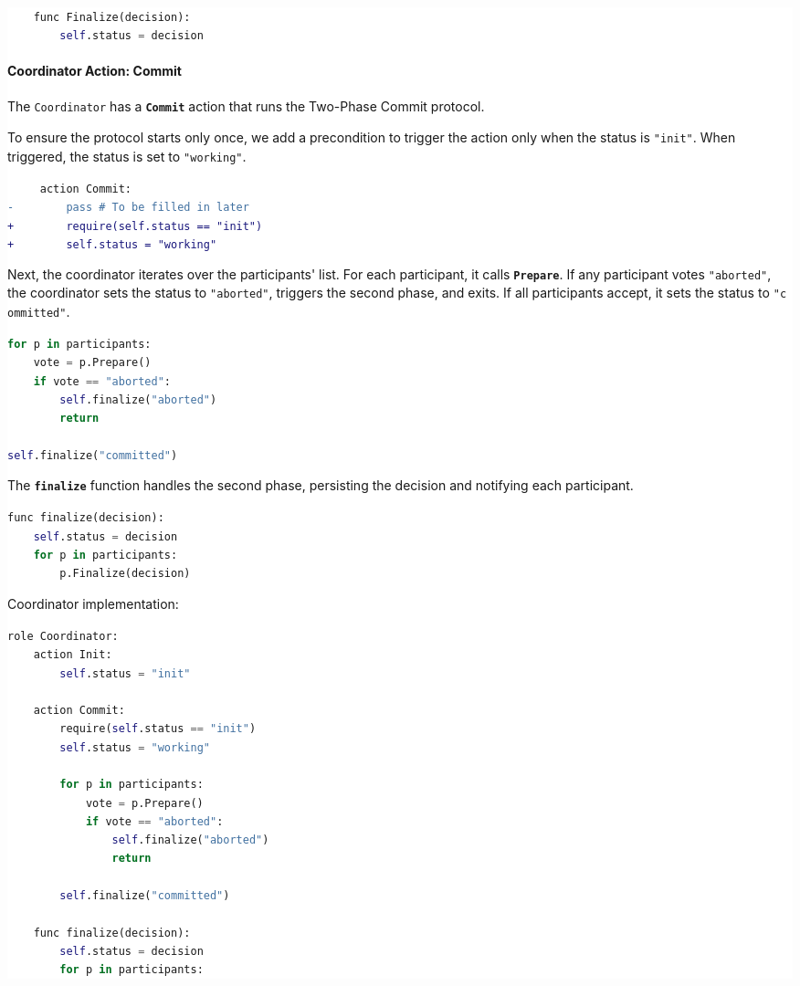 ```python
    func Finalize(decision):
        self.status = decision
```

#### Coordinator Action: Commit

The `Coordinator` has a **`Commit`** action that runs the Two-Phase Commit protocol.

To ensure the protocol starts only once, we add a precondition to trigger the action only when the status is `"init"`.
When triggered, the status is set to `"working"`.

```diff
     action Commit:
-        pass # To be filled in later
+        require(self.status == "init")
+        self.status = "working"
```

Next, the coordinator iterates over the participants' list. For each participant, it calls **`Prepare`**.
If any participant votes `"aborted"`, the coordinator sets the status to `"aborted"`, triggers the second phase, and exits.
If all participants accept, it sets the status to `"committed"`.

```python
for p in participants:
    vote = p.Prepare()
    if vote == "aborted":
        self.finalize("aborted")
        return

self.finalize("committed")

```

The **`finalize`** function handles the second phase, persisting the decision and notifying each participant.

```python
func finalize(decision):
    self.status = decision
    for p in participants:
        p.Finalize(decision)
```

Coordinator implementation:

```python
role Coordinator:
    action Init:
        self.status = "init"

    action Commit:
        require(self.status == "init")
        self.status = "working"

        for p in participants:
            vote = p.Prepare()
            if vote == "aborted":
                self.finalize("aborted")
                return

        self.finalize("committed")

    func finalize(decision):
        self.status = decision
        for p in participants:
```